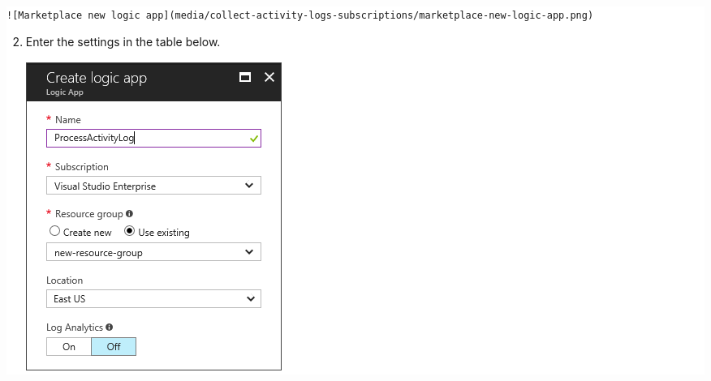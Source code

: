     ![Marketplace new logic app](media/collect-activity-logs-subscriptions/marketplace-new-logic-app.png)

2. Enter the settings in the table below.

    ![Create logic app](media/collect-activity-logs-subscriptions/create-logic-app.png)
